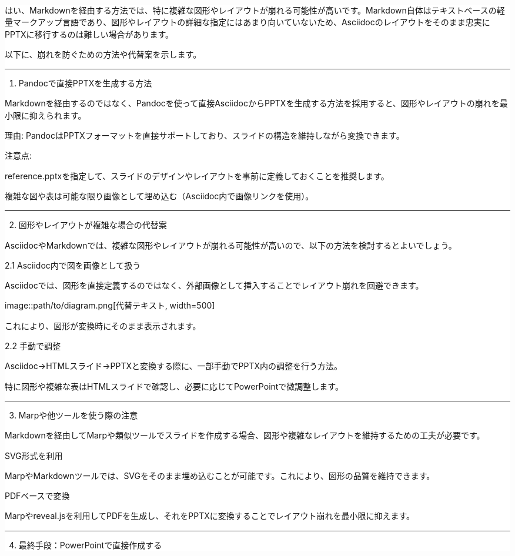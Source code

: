 
はい、Markdownを経由する方法では、特に複雑な図形やレイアウトが崩れる可能性が高いです。Markdown自体はテキストベースの軽量マークアップ言語であり、図形やレイアウトの詳細な指定にはあまり向いていないため、Asciidocのレイアウトをそのまま忠実にPPTXに移行するのは難しい場合があります。

以下に、崩れを防ぐための方法や代替案を示します。


---

1. Pandocで直接PPTXを生成する方法

Markdownを経由するのではなく、Pandocを使って直接AsciidocからPPTXを生成する方法を採用すると、図形やレイアウトの崩れを最小限に抑えられます。

理由: PandocはPPTXフォーマットを直接サポートしており、スライドの構造を維持しながら変換できます。

注意点:

reference.pptxを指定して、スライドのデザインやレイアウトを事前に定義しておくことを推奨します。

複雑な図や表は可能な限り画像として埋め込む（Asciidoc内で画像リンクを使用）。




---

2. 図形やレイアウトが複雑な場合の代替案

AsciidocやMarkdownでは、複雑な図形やレイアウトが崩れる可能性が高いので、以下の方法を検討するとよいでしょう。

2.1 Asciidoc内で図を画像として扱う

Asciidocでは、図形を直接定義するのではなく、外部画像として挿入することでレイアウト崩れを回避できます。

image::path/to/diagram.png[代替テキスト, width=500]

これにより、図形が変換時にそのまま表示されます。

2.2 手動で調整

Asciidoc→HTMLスライド→PPTXと変換する際に、一部手動でPPTX内の調整を行う方法。

特に図形や複雑な表はHTMLスライドで確認し、必要に応じてPowerPointで微調整します。



---

3. Marpや他ツールを使う際の注意

Markdownを経由してMarpや類似ツールでスライドを作成する場合、図形や複雑なレイアウトを維持するための工夫が必要です。

SVG形式を利用

MarpやMarkdownツールでは、SVGをそのまま埋め込むことが可能です。これにより、図形の品質を維持できます。


PDFベースで変換

Marpやreveal.jsを利用してPDFを生成し、それをPPTXに変換することでレイアウト崩れを最小限に抑えます。




---

4. 最終手段：PowerPointで直接作成する
